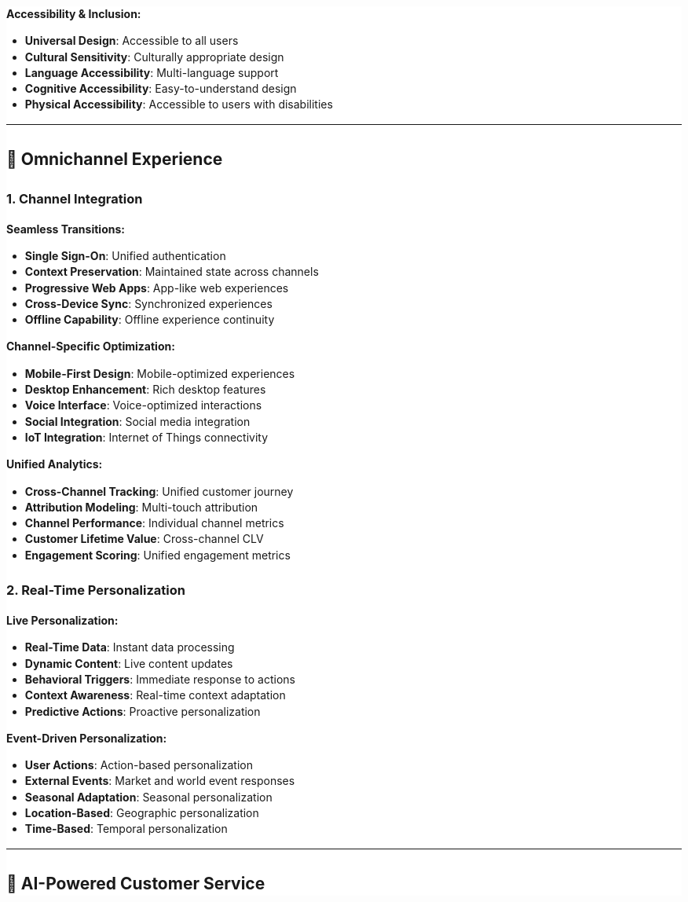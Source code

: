 **Accessibility & Inclusion:**
- **Universal Design**: Accessible to all users
- **Cultural Sensitivity**: Culturally appropriate design
- **Language Accessibility**: Multi-language support
- **Cognitive Accessibility**: Easy-to-understand design
- **Physical Accessibility**: Accessible to users with disabilities

---

## 📱 Omnichannel Experience

### 1. Channel Integration

**Seamless Transitions:**
- **Single Sign-On**: Unified authentication
- **Context Preservation**: Maintained state across channels
- **Progressive Web Apps**: App-like web experiences
- **Cross-Device Sync**: Synchronized experiences
- **Offline Capability**: Offline experience continuity

**Channel-Specific Optimization:**
- **Mobile-First Design**: Mobile-optimized experiences
- **Desktop Enhancement**: Rich desktop features
- **Voice Interface**: Voice-optimized interactions
- **Social Integration**: Social media integration
- **IoT Integration**: Internet of Things connectivity

**Unified Analytics:**
- **Cross-Channel Tracking**: Unified customer journey
- **Attribution Modeling**: Multi-touch attribution
- **Channel Performance**: Individual channel metrics
- **Customer Lifetime Value**: Cross-channel CLV
- **Engagement Scoring**: Unified engagement metrics

### 2. Real-Time Personalization

**Live Personalization:**
- **Real-Time Data**: Instant data processing
- **Dynamic Content**: Live content updates
- **Behavioral Triggers**: Immediate response to actions
- **Context Awareness**: Real-time context adaptation
- **Predictive Actions**: Proactive personalization

**Event-Driven Personalization:**
- **User Actions**: Action-based personalization
- **External Events**: Market and world event responses
- **Seasonal Adaptation**: Seasonal personalization
- **Location-Based**: Geographic personalization
- **Time-Based**: Temporal personalization

---

## 🤖 AI-Powered Customer Service

